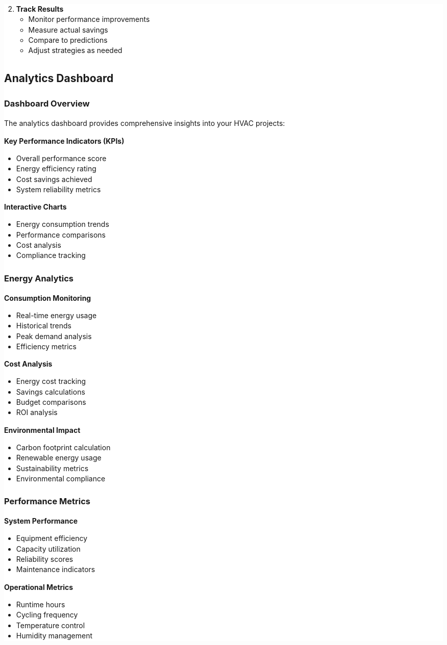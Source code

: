 2. **Track Results**
   - Monitor performance improvements
   - Measure actual savings
   - Compare to predictions
   - Adjust strategies as needed

## Analytics Dashboard

### Dashboard Overview

The analytics dashboard provides comprehensive insights into your HVAC projects:

**Key Performance Indicators (KPIs)**
- Overall performance score
- Energy efficiency rating
- Cost savings achieved
- System reliability metrics

**Interactive Charts**
- Energy consumption trends
- Performance comparisons
- Cost analysis
- Compliance tracking

### Energy Analytics

**Consumption Monitoring**
- Real-time energy usage
- Historical trends
- Peak demand analysis
- Efficiency metrics

**Cost Analysis**
- Energy cost tracking
- Savings calculations
- Budget comparisons
- ROI analysis

**Environmental Impact**
- Carbon footprint calculation
- Renewable energy usage
- Sustainability metrics
- Environmental compliance

### Performance Metrics

**System Performance**
- Equipment efficiency
- Capacity utilization
- Reliability scores
- Maintenance indicators

**Operational Metrics**
- Runtime hours
- Cycling frequency
- Temperature control
- Humidity management
